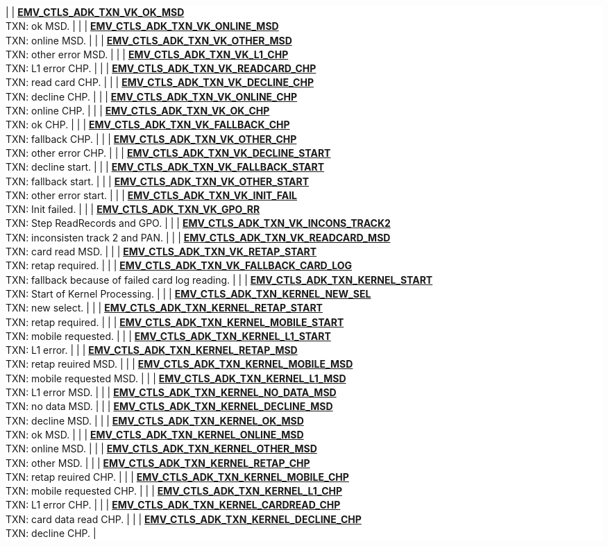 |  | **[EMV_CTLS_ADK_TXN_VK_OK_MSD](group___d_e_f___a_d_k___d_e_b_u_g___e_x_i_t.md#define-emv-ctls-adk-txn-vk-ok-msd)** <br>TXN: ok MSD.  |
|  | **[EMV_CTLS_ADK_TXN_VK_ONLINE_MSD](group___d_e_f___a_d_k___d_e_b_u_g___e_x_i_t.md#define-emv-ctls-adk-txn-vk-online-msd)** <br>TXN: online MSD.  |
|  | **[EMV_CTLS_ADK_TXN_VK_OTHER_MSD](group___d_e_f___a_d_k___d_e_b_u_g___e_x_i_t.md#define-emv-ctls-adk-txn-vk-other-msd)** <br>TXN: other error MSD.  |
|  | **[EMV_CTLS_ADK_TXN_VK_L1_CHP](group___d_e_f___a_d_k___d_e_b_u_g___e_x_i_t.md#define-emv-ctls-adk-txn-vk-l1-chp)** <br>TXN: L1 error CHP.  |
|  | **[EMV_CTLS_ADK_TXN_VK_READCARD_CHP](group___d_e_f___a_d_k___d_e_b_u_g___e_x_i_t.md#define-emv-ctls-adk-txn-vk-readcard-chp)** <br>TXN: read card CHP.  |
|  | **[EMV_CTLS_ADK_TXN_VK_DECLINE_CHP](group___d_e_f___a_d_k___d_e_b_u_g___e_x_i_t.md#define-emv-ctls-adk-txn-vk-decline-chp)** <br>TXN: decline CHP.  |
|  | **[EMV_CTLS_ADK_TXN_VK_ONLINE_CHP](group___d_e_f___a_d_k___d_e_b_u_g___e_x_i_t.md#define-emv-ctls-adk-txn-vk-online-chp)** <br>TXN: online CHP.  |
|  | **[EMV_CTLS_ADK_TXN_VK_OK_CHP](group___d_e_f___a_d_k___d_e_b_u_g___e_x_i_t.md#define-emv-ctls-adk-txn-vk-ok-chp)** <br>TXN: ok CHP.  |
|  | **[EMV_CTLS_ADK_TXN_VK_FALLBACK_CHP](group___d_e_f___a_d_k___d_e_b_u_g___e_x_i_t.md#define-emv-ctls-adk-txn-vk-fallback-chp)** <br>TXN: fallback CHP.  |
|  | **[EMV_CTLS_ADK_TXN_VK_OTHER_CHP](group___d_e_f___a_d_k___d_e_b_u_g___e_x_i_t.md#define-emv-ctls-adk-txn-vk-other-chp)** <br>TXN: other error CHP.  |
|  | **[EMV_CTLS_ADK_TXN_VK_DECLINE_START](group___d_e_f___a_d_k___d_e_b_u_g___e_x_i_t.md#define-emv-ctls-adk-txn-vk-decline-start)** <br>TXN: decline start.  |
|  | **[EMV_CTLS_ADK_TXN_VK_FALLBACK_START](group___d_e_f___a_d_k___d_e_b_u_g___e_x_i_t.md#define-emv-ctls-adk-txn-vk-fallback-start)** <br>TXN: fallback start.  |
|  | **[EMV_CTLS_ADK_TXN_VK_OTHER_START](group___d_e_f___a_d_k___d_e_b_u_g___e_x_i_t.md#define-emv-ctls-adk-txn-vk-other-start)** <br>TXN: other error start.  |
|  | **[EMV_CTLS_ADK_TXN_VK_INIT_FAIL](group___d_e_f___a_d_k___d_e_b_u_g___e_x_i_t.md#define-emv-ctls-adk-txn-vk-init-fail)** <br>TXN: Init failed.  |
|  | **[EMV_CTLS_ADK_TXN_VK_GPO_RR](group___d_e_f___a_d_k___d_e_b_u_g___e_x_i_t.md#define-emv-ctls-adk-txn-vk-gpo-rr)** <br>TXN: Step ReadRecords and GPO.  |
|  | **[EMV_CTLS_ADK_TXN_VK_INCONS_TRACK2](group___d_e_f___a_d_k___d_e_b_u_g___e_x_i_t.md#define-emv-ctls-adk-txn-vk-incons-track2)** <br>TXN: inconsisten track 2 and PAN.  |
|  | **[EMV_CTLS_ADK_TXN_VK_READCARD_MSD](group___d_e_f___a_d_k___d_e_b_u_g___e_x_i_t.md#define-emv-ctls-adk-txn-vk-readcard-msd)** <br>TXN: card read MSD.  |
|  | **[EMV_CTLS_ADK_TXN_VK_RETAP_START](group___d_e_f___a_d_k___d_e_b_u_g___e_x_i_t.md#define-emv-ctls-adk-txn-vk-retap-start)** <br>TXN: retap required.  |
|  | **[EMV_CTLS_ADK_TXN_VK_FALLBACK_CARD_LOG](group___d_e_f___a_d_k___d_e_b_u_g___e_x_i_t.md#define-emv-ctls-adk-txn-vk-fallback-card-log)** <br>TXN: fallback because of failed card log reading.  |
|  | **[EMV_CTLS_ADK_TXN_KERNEL_START](group___d_e_f___a_d_k___d_e_b_u_g___e_x_i_t.md#define-emv-ctls-adk-txn-kernel-start)** <br>TXN: Start of Kernel Processing.  |
|  | **[EMV_CTLS_ADK_TXN_KERNEL_NEW_SEL](group___d_e_f___a_d_k___d_e_b_u_g___e_x_i_t.md#define-emv-ctls-adk-txn-kernel-new-sel)** <br>TXN: new select.  |
|  | **[EMV_CTLS_ADK_TXN_KERNEL_RETAP_START](group___d_e_f___a_d_k___d_e_b_u_g___e_x_i_t.md#define-emv-ctls-adk-txn-kernel-retap-start)** <br>TXN: retap required.  |
|  | **[EMV_CTLS_ADK_TXN_KERNEL_MOBILE_START](group___d_e_f___a_d_k___d_e_b_u_g___e_x_i_t.md#define-emv-ctls-adk-txn-kernel-mobile-start)** <br>TXN: mobile requested.  |
|  | **[EMV_CTLS_ADK_TXN_KERNEL_L1_START](group___d_e_f___a_d_k___d_e_b_u_g___e_x_i_t.md#define-emv-ctls-adk-txn-kernel-l1-start)** <br>TXN: L1 error.  |
|  | **[EMV_CTLS_ADK_TXN_KERNEL_RETAP_MSD](group___d_e_f___a_d_k___d_e_b_u_g___e_x_i_t.md#define-emv-ctls-adk-txn-kernel-retap-msd)** <br>TXN: retap reuired MSD.  |
|  | **[EMV_CTLS_ADK_TXN_KERNEL_MOBILE_MSD](group___d_e_f___a_d_k___d_e_b_u_g___e_x_i_t.md#define-emv-ctls-adk-txn-kernel-mobile-msd)** <br>TXN: mobile requested MSD.  |
|  | **[EMV_CTLS_ADK_TXN_KERNEL_L1_MSD](group___d_e_f___a_d_k___d_e_b_u_g___e_x_i_t.md#define-emv-ctls-adk-txn-kernel-l1-msd)** <br>TXN: L1 error MSD.  |
|  | **[EMV_CTLS_ADK_TXN_KERNEL_NO_DATA_MSD](group___d_e_f___a_d_k___d_e_b_u_g___e_x_i_t.md#define-emv-ctls-adk-txn-kernel-no-data-msd)** <br>TXN: no data MSD.  |
|  | **[EMV_CTLS_ADK_TXN_KERNEL_DECLINE_MSD](group___d_e_f___a_d_k___d_e_b_u_g___e_x_i_t.md#define-emv-ctls-adk-txn-kernel-decline-msd)** <br>TXN: decline MSD.  |
|  | **[EMV_CTLS_ADK_TXN_KERNEL_OK_MSD](group___d_e_f___a_d_k___d_e_b_u_g___e_x_i_t.md#define-emv-ctls-adk-txn-kernel-ok-msd)** <br>TXN: ok MSD.  |
|  | **[EMV_CTLS_ADK_TXN_KERNEL_ONLINE_MSD](group___d_e_f___a_d_k___d_e_b_u_g___e_x_i_t.md#define-emv-ctls-adk-txn-kernel-online-msd)** <br>TXN: online MSD.  |
|  | **[EMV_CTLS_ADK_TXN_KERNEL_OTHER_MSD](group___d_e_f___a_d_k___d_e_b_u_g___e_x_i_t.md#define-emv-ctls-adk-txn-kernel-other-msd)** <br>TXN: other MSD.  |
|  | **[EMV_CTLS_ADK_TXN_KERNEL_RETAP_CHP](group___d_e_f___a_d_k___d_e_b_u_g___e_x_i_t.md#define-emv-ctls-adk-txn-kernel-retap-chp)** <br>TXN: retap reuired CHP.  |
|  | **[EMV_CTLS_ADK_TXN_KERNEL_MOBILE_CHP](group___d_e_f___a_d_k___d_e_b_u_g___e_x_i_t.md#define-emv-ctls-adk-txn-kernel-mobile-chp)** <br>TXN: mobile requested CHP.  |
|  | **[EMV_CTLS_ADK_TXN_KERNEL_L1_CHP](group___d_e_f___a_d_k___d_e_b_u_g___e_x_i_t.md#define-emv-ctls-adk-txn-kernel-l1-chp)** <br>TXN: L1 error CHP.  |
|  | **[EMV_CTLS_ADK_TXN_KERNEL_CARDREAD_CHP](group___d_e_f___a_d_k___d_e_b_u_g___e_x_i_t.md#define-emv-ctls-adk-txn-kernel-cardread-chp)** <br>TXN: card data read CHP.  |
|  | **[EMV_CTLS_ADK_TXN_KERNEL_DECLINE_CHP](group___d_e_f___a_d_k___d_e_b_u_g___e_x_i_t.md#define-emv-ctls-adk-txn-kernel-decline-chp)** <br>TXN: decline CHP.  |